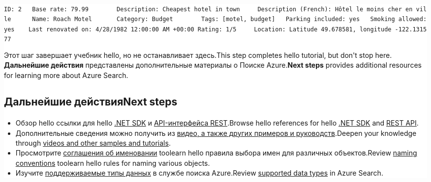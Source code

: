     ID: 2   Base rate: 79.99        Description: Cheapest hotel in town     Description (French): Hôtel le moins cher en ville      Name: Roach Motel       Category: Budget        Tags: [motel, budget]   Parking included: yes   Smoking allowed: yes    Last renovated on: 4/28/1982 12:00:00 AM +00:00 Rating: 1/5     Location: Latitude 49.678581, longitude -122.131577

<span data-ttu-id="3120c-284">Этот шаг завершает учебник hello, но не останавливает здесь.</span><span class="sxs-lookup"><span data-stu-id="3120c-284">This step completes hello tutorial, but don't stop here.</span></span> <span data-ttu-id="3120c-285">**Дальнейшие действия** представлены дополнительные материалы о Поиске Azure.</span><span class="sxs-lookup"><span data-stu-id="3120c-285">**Next steps** provides additional resources for learning more about Azure Search.</span></span>

## <a name="next-steps"></a><span data-ttu-id="3120c-286">Дальнейшие действия</span><span class="sxs-lookup"><span data-stu-id="3120c-286">Next steps</span></span>
* <span data-ttu-id="3120c-287">Обзор hello ссылки для hello [.NET SDK](https://docs.microsoft.com/dotnet/api/microsoft.azure.search) и [API-интерфейса REST](https://docs.microsoft.com/rest/api/searchservice/).</span><span class="sxs-lookup"><span data-stu-id="3120c-287">Browse hello references for hello [.NET SDK](https://docs.microsoft.com/dotnet/api/microsoft.azure.search) and [REST API](https://docs.microsoft.com/rest/api/searchservice/).</span></span>
* <span data-ttu-id="3120c-288">Дополнительные сведения можно получить из [видео, а также других примеров и руководств](search-video-demo-tutorial-list.md).</span><span class="sxs-lookup"><span data-stu-id="3120c-288">Deepen your knowledge through [videos and other samples and tutorials](search-video-demo-tutorial-list.md).</span></span>
* <span data-ttu-id="3120c-289">Просмотрите [соглашения об именовании](https://docs.microsoft.com/rest/api/searchservice/Naming-rules) toolearn hello правила выбора имен для различных объектов.</span><span class="sxs-lookup"><span data-stu-id="3120c-289">Review [naming conventions](https://docs.microsoft.com/rest/api/searchservice/Naming-rules) toolearn hello rules for naming various objects.</span></span>
* <span data-ttu-id="3120c-290">Изучите [поддерживаемые типы данных](https://docs.microsoft.com/rest/api/searchservice/Supported-data-types) в службе поиска Azure.</span><span class="sxs-lookup"><span data-stu-id="3120c-290">Review [supported data types](https://docs.microsoft.com/rest/api/searchservice/Supported-data-types) in Azure Search.</span></span>
